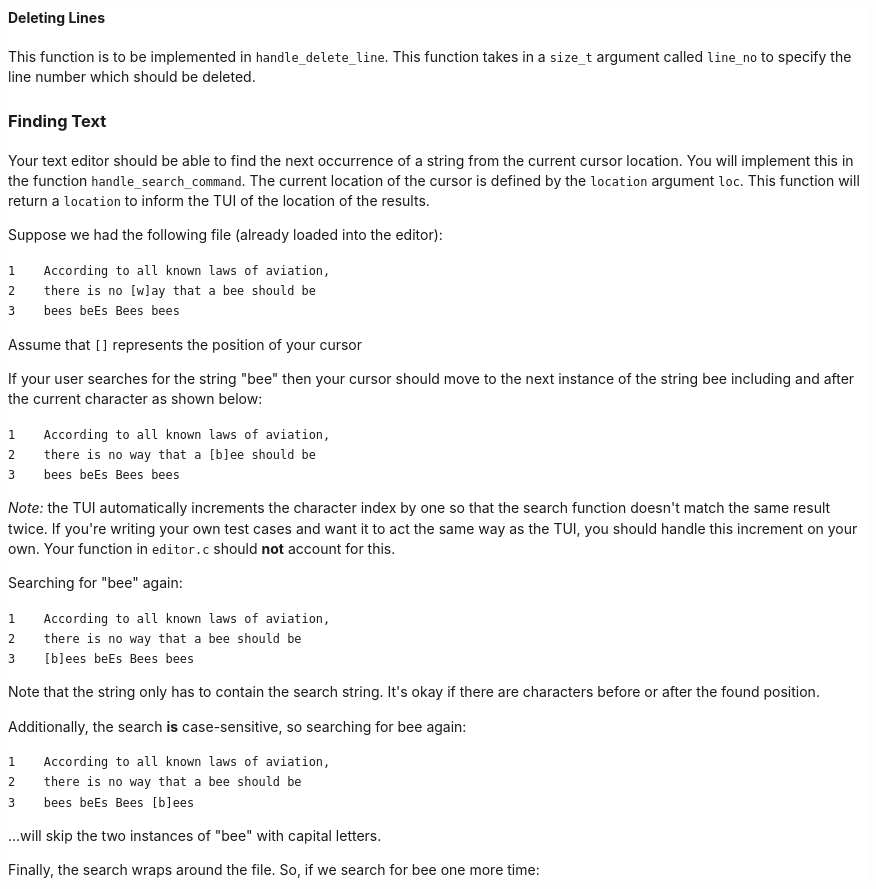 #### Deleting Lines

This function is to be implemented in `handle_delete_line`. This function takes in a `size_t` argument called `line_no` to specify the line number which should be deleted.

### Finding Text

Your text editor should be able to find the next occurrence of a string from the current cursor location. You will implement this in the function `handle_search_command`. The current location of the cursor is defined by the `location` argument `loc`. This function will return a `location` to inform the TUI of the location of the results.

Suppose we had the following file (already loaded into the editor):

```
1    According to all known laws of aviation,
2    there is no [w]ay that a bee should be
3    bees beEs Bees bees
```

Assume that `[]` represents the position of your cursor

If your user searches for the string "bee" then your cursor should move to the next instance of the string bee including and after the current character as shown below:

```
1    According to all known laws of aviation,
2    there is no way that a [b]ee should be
3    bees beEs Bees bees
```

_Note:_ the TUI automatically increments the character index by one so that the search function doesn't match the same result twice. If you're writing your own test cases and want it to act the same way as the TUI, you should handle this increment on your own. Your function in `editor.c` should __not__ account for this.

Searching for "bee" again:

```
1    According to all known laws of aviation,
2    there is no way that a bee should be
3    [b]ees beEs Bees bees
```

Note that the string only has to contain the search string. It's okay if there are characters before or after the found position.

Additionally, the search __is__ case-sensitive, so searching for bee again:

```
1    According to all known laws of aviation,
2    there is no way that a bee should be
3    bees beEs Bees [b]ees
```

...will skip the two instances of "bee" with capital letters.

Finally, the search wraps around the file. So, if we search for bee one more time:
